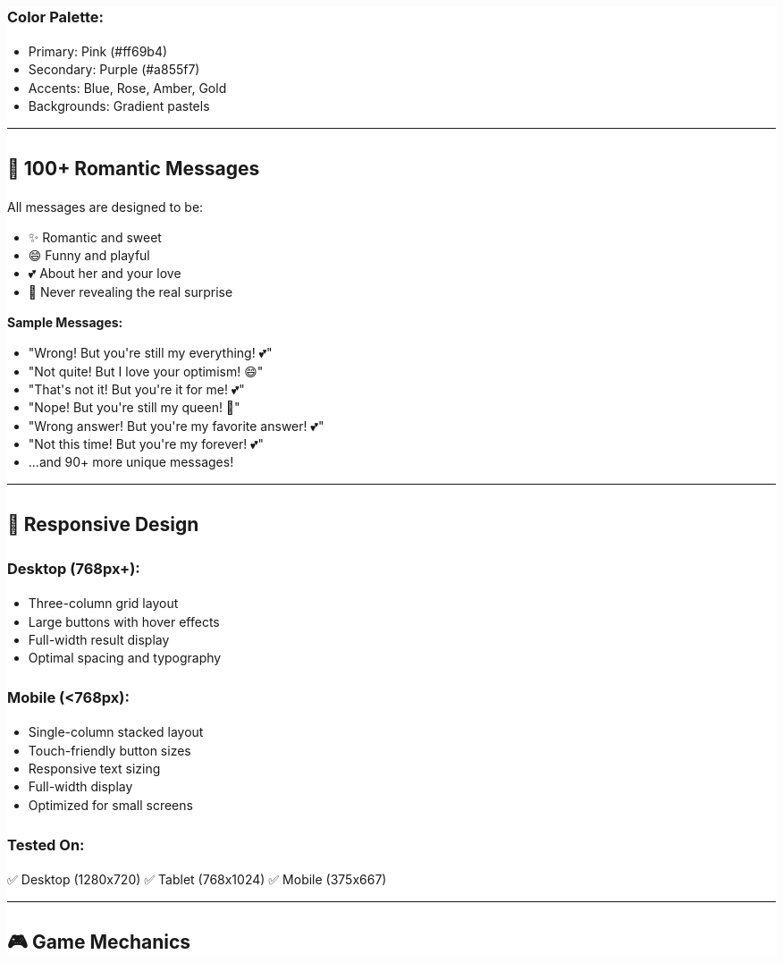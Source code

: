 ### **Color Palette:**
- Primary: Pink (#ff69b4)
- Secondary: Purple (#a855f7)
- Accents: Blue, Rose, Amber, Gold
- Backgrounds: Gradient pastels

---

## 💬 **100+ Romantic Messages**

All messages are designed to be:
- ✨ Romantic and sweet
- 😄 Funny and playful
- 💕 About her and your love
- 🎯 Never revealing the real surprise

**Sample Messages:**
- "Wrong! But you're still my everything! 💕"
- "Not quite! But I love your optimism! 😄"
- "That's not it! But you're it for me! 💕"
- "Nope! But you're still my queen! 👑"
- "Wrong answer! But you're my favorite answer! 💕"
- "Not this time! But you're my forever! 💕"
- ...and 90+ more unique messages!

---

## 📱 **Responsive Design**

### **Desktop (768px+):**
- Three-column grid layout
- Large buttons with hover effects
- Full-width result display
- Optimal spacing and typography

### **Mobile (<768px):**
- Single-column stacked layout
- Touch-friendly button sizes
- Responsive text sizing
- Full-width display
- Optimized for small screens

### **Tested On:**
✅ Desktop (1280x720)
✅ Tablet (768x1024)
✅ Mobile (375x667)

---

## 🎮 **Game Mechanics**
